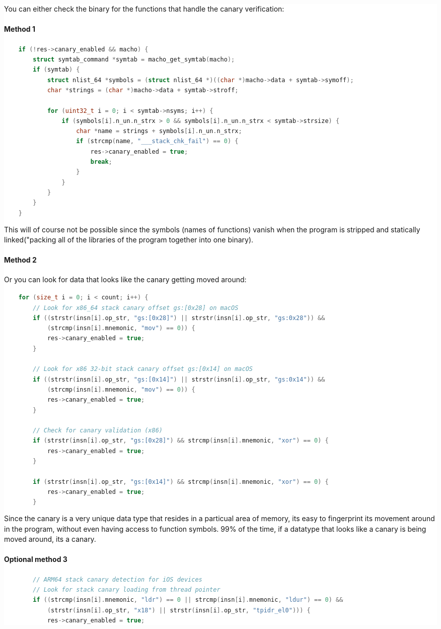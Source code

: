 You can either check the binary for the functions that handle the canary verification:
#### Method 1
```c
    if (!res->canary_enabled && macho) {
        struct symtab_command *symtab = macho_get_symtab(macho);
        if (symtab) {
            struct nlist_64 *symbols = (struct nlist_64 *)((char *)macho->data + symtab->symoff);
            char *strings = (char *)macho->data + symtab->stroff;
            
            for (uint32_t i = 0; i < symtab->nsyms; i++) {
                if (symbols[i].n_un.n_strx > 0 && symbols[i].n_un.n_strx < symtab->strsize) {
                    char *name = strings + symbols[i].n_un.n_strx;
                    if (strcmp(name, "___stack_chk_fail") == 0) {
                        res->canary_enabled = true;
                        break;
                    }
                }
            }
        }
    }
```
This will of course not be possible since the symbols (names of functions) vanish
when the program is stripped and statically linked("packing all of the libraries
of the program together into one binary).

#### Method 2
Or you can look for data that looks like the canary getting moved around:
```c
    for (size_t i = 0; i < count; i++) {
        // Look for x86_64 stack canary offset gs:[0x28] on macOS
        if ((strstr(insn[i].op_str, "gs:[0x28]") || strstr(insn[i].op_str, "gs:0x28")) &&
            (strcmp(insn[i].mnemonic, "mov") == 0)) {
            res->canary_enabled = true;
        }

        // Look for x86 32-bit stack canary offset gs:[0x14] on macOS
        if ((strstr(insn[i].op_str, "gs:[0x14]") || strstr(insn[i].op_str, "gs:0x14")) &&
            (strcmp(insn[i].mnemonic, "mov") == 0)) {
            res->canary_enabled = true;
        }

        // Check for canary validation (x86)
        if (strstr(insn[i].op_str, "gs:[0x28]") && strcmp(insn[i].mnemonic, "xor") == 0) {
            res->canary_enabled = true;
        }

        if (strstr(insn[i].op_str, "gs:[0x14]") && strcmp(insn[i].mnemonic, "xor") == 0) {
            res->canary_enabled = true;
        }


```
Since the canary is a very unique data type that resides in a particual 
area of memory, its easy to fingerprint its movement around in the program,
without even having access to function symbols.
99% of the time, if a datatype that looks like a canary is being moved
around, its a canary.
#### Optional method 3
```c
        // ARM64 stack canary detection for iOS devices
        // Look for stack canary loading from thread pointer
        if ((strcmp(insn[i].mnemonic, "ldr") == 0 || strcmp(insn[i].mnemonic, "ldur") == 0) &&
            (strstr(insn[i].op_str, "x18") || strstr(insn[i].op_str, "tpidr_el0"))) {
            res->canary_enabled = true;
```